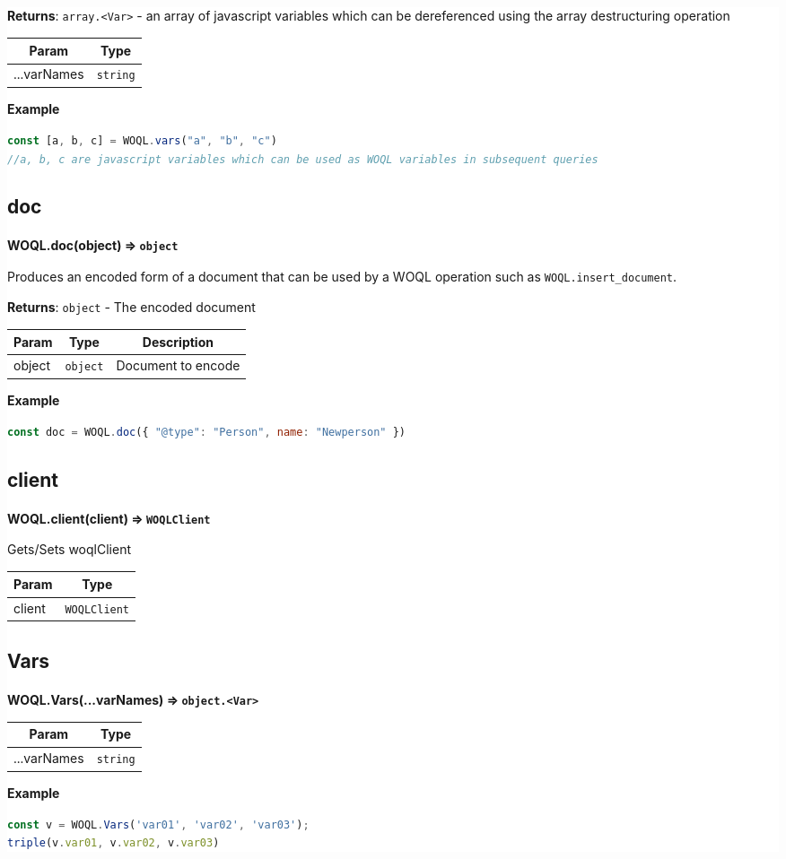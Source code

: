 **Returns**: `array.<Var>` - an array of javascript variables which can be dereferenced using the array destructuring operation

| Param       | Type     |
| ----------- | -------- |
| ...varNames | `string` |

**Example**

```javascript
const [a, b, c] = WOQL.vars("a", "b", "c")
//a, b, c are javascript variables which can be used as WOQL variables in subsequent queries
```

## doc

**WOQL.doc(object) ⇒ `object`**

Produces an encoded form of a document that can be used by a WOQL operation such as `WOQL.insert_document`.

**Returns**: `object` - The encoded document

| Param  | Type     | Description        |
| ------ | -------- | ------------------ |
| object | `object` | Document to encode |

**Example**

```javascript
const doc = WOQL.doc({ "@type": "Person", name: "Newperson" })
```

## client

**WOQL.client(client) ⇒ `WOQLClient`**

Gets/Sets woqlClient

| Param  | Type         |
| ------ | ------------ |
| client | `WOQLClient` |

## Vars

**WOQL.Vars(...varNames) ⇒ `object.<Var>`**

| Param       | Type     |
| ----------- | -------- |
| ...varNames | `string` |

**Example**

```javascript
const v = WOQL.Vars('var01', 'var02', 'var03');
triple(v.var01, v.var02, v.var03)
```
